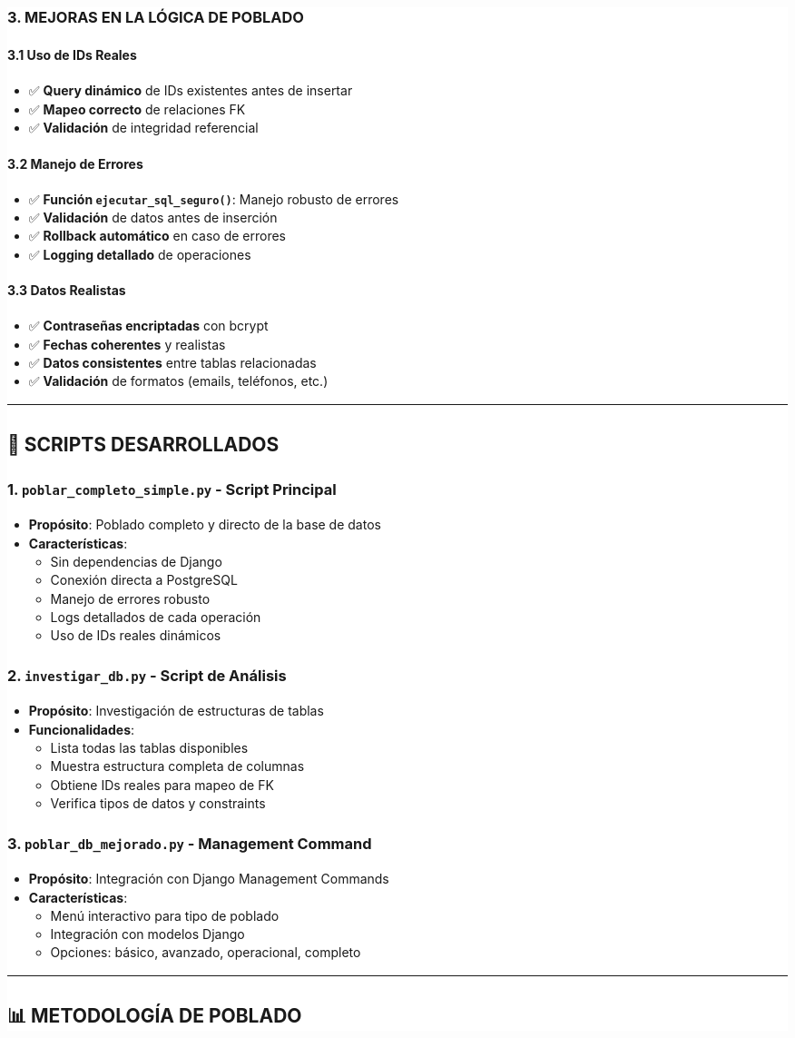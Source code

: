 ### 3. **MEJORAS EN LA LÓGICA DE POBLADO**

#### 3.1 Uso de IDs Reales
- ✅ **Query dinámico** de IDs existentes antes de insertar
- ✅ **Mapeo correcto** de relaciones FK
- ✅ **Validación** de integridad referencial

#### 3.2 Manejo de Errores
- ✅ **Función `ejecutar_sql_seguro()`**: Manejo robusto de errores
- ✅ **Validación** de datos antes de inserción
- ✅ **Rollback automático** en caso de errores
- ✅ **Logging detallado** de operaciones

#### 3.3 Datos Realistas
- ✅ **Contraseñas encriptadas** con bcrypt
- ✅ **Fechas coherentes** y realistas
- ✅ **Datos consistentes** entre tablas relacionadas
- ✅ **Validación** de formatos (emails, teléfonos, etc.)

---

## 🚀 SCRIPTS DESARROLLADOS

### 1. **`poblar_completo_simple.py`** - Script Principal
- **Propósito**: Poblado completo y directo de la base de datos
- **Características**:
  - Sin dependencias de Django
  - Conexión directa a PostgreSQL
  - Manejo de errores robusto
  - Logs detallados de cada operación
  - Uso de IDs reales dinámicos

### 2. **`investigar_db.py`** - Script de Análisis
- **Propósito**: Investigación de estructuras de tablas
- **Funcionalidades**:
  - Lista todas las tablas disponibles
  - Muestra estructura completa de columnas
  - Obtiene IDs reales para mapeo de FK
  - Verifica tipos de datos y constraints

### 3. **`poblar_db_mejorado.py`** - Management Command
- **Propósito**: Integración con Django Management Commands
- **Características**:
  - Menú interactivo para tipo de poblado
  - Integración con modelos Django
  - Opciones: básico, avanzado, operacional, completo

---

## 📊 METODOLOGÍA DE POBLADO
